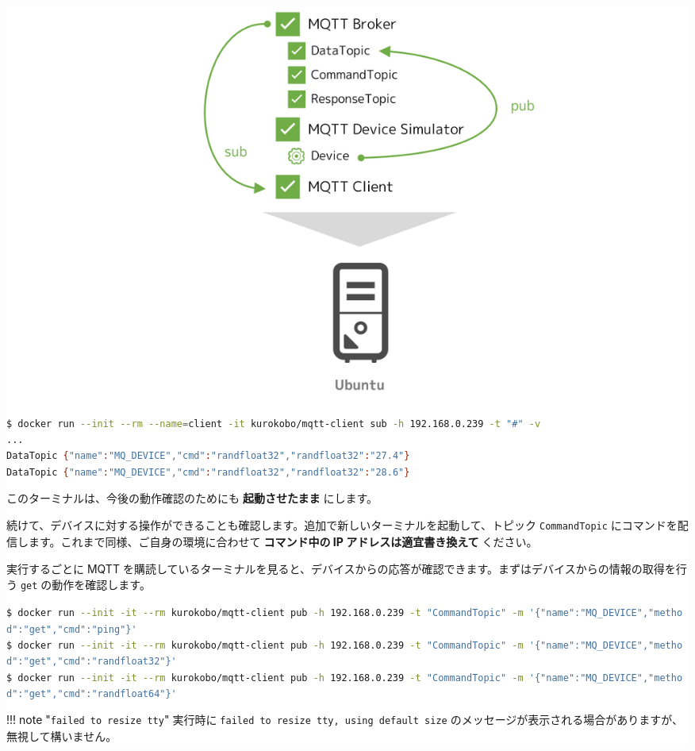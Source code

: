 ![](../../img/fuji/device-service-mqtt-device-test1.png)

```bash hl_lines="1"
$ docker run --init --rm --name=client -it kurokobo/mqtt-client sub -h 192.168.0.239 -t "#" -v
...
DataTopic {"name":"MQ_DEVICE","cmd":"randfloat32","randfloat32":"27.4"}
DataTopic {"name":"MQ_DEVICE","cmd":"randfloat32","randfloat32":"28.6"}
```

このターミナルは、今後の動作確認のためにも **起動させたまま** にします。

続けて、デバイスに対する操作ができることも確認します。追加で新しいターミナルを起動して、トピック `CommandTopic` にコマンドを配信します。これまで同様、ご自身の環境に合わせて **コマンド中の IP アドレスは適宜書き換えて** ください。

実行するごとに MQTT を購読しているターミナルを見ると、デバイスからの応答が確認できます。まずはデバイスからの情報の取得を行う `get` の動作を確認します。

```bash hl_lines="1 2 3"
$ docker run --init -it --rm kurokobo/mqtt-client pub -h 192.168.0.239 -t "CommandTopic" -m '{"name":"MQ_DEVICE","method":"get","cmd":"ping"}'
$ docker run --init -it --rm kurokobo/mqtt-client pub -h 192.168.0.239 -t "CommandTopic" -m '{"name":"MQ_DEVICE","method":"get","cmd":"randfloat32"}'
$ docker run --init -it --rm kurokobo/mqtt-client pub -h 192.168.0.239 -t "CommandTopic" -m '{"name":"MQ_DEVICE","method":"get","cmd":"randfloat64"}'
```

!!! note "`failed to resize tty`"
    実行時に `failed to resize tty, using default size` のメッセージが表示される場合がありますが、無視して構いません。
